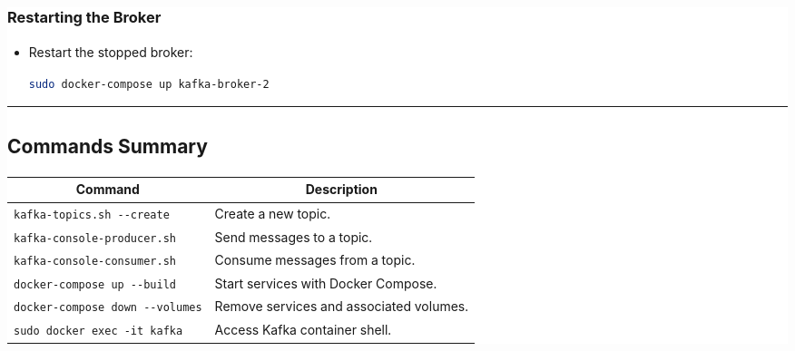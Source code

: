 ### **Restarting the Broker**
- Restart the stopped broker:
  ```bash
  sudo docker-compose up kafka-broker-2
  ```

---

## **Commands Summary**

| **Command**                       | **Description**                          |
|-----------------------------------|------------------------------------------|
| `kafka-topics.sh --create`        | Create a new topic.                      |
| `kafka-console-producer.sh`       | Send messages to a topic.                |
| `kafka-console-consumer.sh`       | Consume messages from a topic.           |
| `docker-compose up --build`       | Start services with Docker Compose.      |
| `docker-compose down --volumes`   | Remove services and associated volumes.  |
| `sudo docker exec -it kafka`      | Access Kafka container shell.            |

